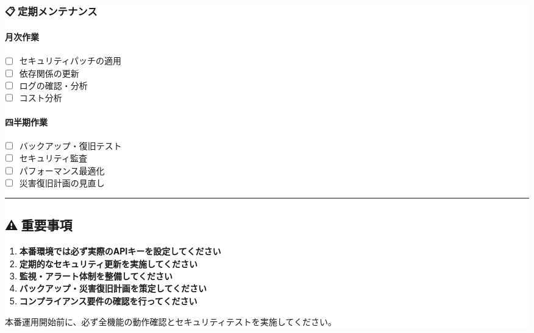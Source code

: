 ### 📋 **定期メンテナンス**

#### 月次作業
- [ ] セキュリティパッチの適用
- [ ] 依存関係の更新
- [ ] ログの確認・分析
- [ ] コスト分析

#### 四半期作業
- [ ] バックアップ・復旧テスト
- [ ] セキュリティ監査
- [ ] パフォーマンス最適化
- [ ] 災害復旧計画の見直し

---

## ⚠️ **重要事項**

1. **本番環境では必ず実際のAPIキーを設定してください**
2. **定期的なセキュリティ更新を実施してください**  
3. **監視・アラート体制を整備してください**
4. **バックアップ・災害復旧計画を策定してください**
5. **コンプライアンス要件の確認を行ってください**

本番運用開始前に、必ず全機能の動作確認とセキュリティテストを実施してください。